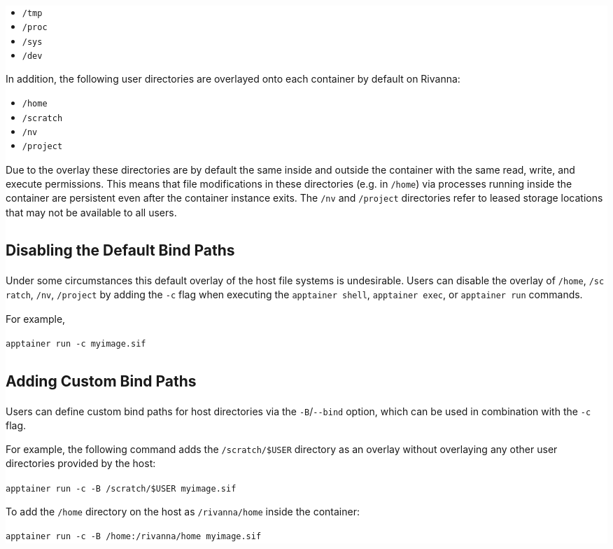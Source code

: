 * `/tmp`
* `/proc`
* `/sys`
* `/dev`

In addition, the following user directories are overlayed onto each container by default on Rivanna:

* `/home`
* `/scratch`
* `/nv`
* `/project`

Due to the overlay these directories are by default the same inside and outside the container with the same read, write, and execute permissions.  This means that file modifications in these directories (e.g. in `/home`) via processes running inside the container are persistent even after the container instance exits.  The `/nv` and `/project` directories refer to leased storage locations that may not be available to all users.

## Disabling the Default Bind Paths

Under some circumstances this default overlay of the host file systems is undesirable.  Users can disable the overlay of `/home`, `/scratch`, `/nv`, `/project` by adding the `-c` flag when executing the `apptainer shell`, `apptainer exec`, or `apptainer run` commands.

For example,

```
apptainer run -c myimage.sif
```

## Adding Custom Bind Paths

Users can define custom bind paths for host directories via the `-B`/`--bind` option, which can be used in combination with the `-c` flag.

For example, the following command adds the `/scratch/$USER` directory as an overlay without overlaying any other user directories provided by the host:

```
apptainer run -c -B /scratch/$USER myimage.sif
```

To add the `/home` directory on the host as `/rivanna/home` inside the container:

```
apptainer run -c -B /home:/rivanna/home myimage.sif
```
